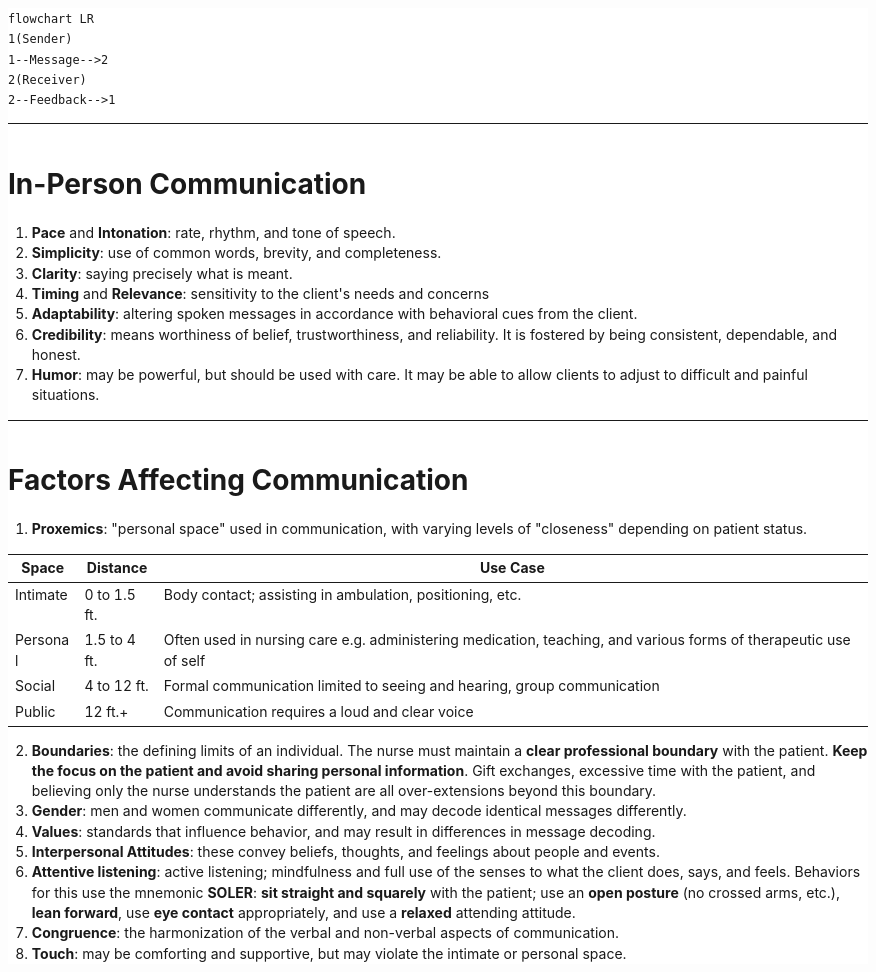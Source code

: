 ```mermaid
flowchart LR
1(Sender)
1--Message-->2
2(Receiver)
2--Feedback-->1
```

___

# In-Person Communication
1. **Pace** and **Intonation**: rate, rhythm, and tone of speech.
2. **Simplicity**: use of common words, brevity, and completeness.
3. **Clarity**: saying precisely what is meant.
4. **Timing** and **Relevance**: sensitivity to the client's needs and concerns
5. **Adaptability**: altering spoken messages in accordance with behavioral cues from the client.
6. **Credibility**: means worthiness of belief, trustworthiness, and reliability. It is fostered by being consistent, dependable, and honest.
7. **Humor**: may be powerful, but should be used with care. It may be able to allow clients to adjust to difficult and painful situations.

___

# Factors Affecting Communication
1. **Proxemics**: "personal space" used in communication, with varying levels of "closeness" depending on patient status.

|Space|Distance|Use Case|
|---|---|---|
|Intimate|0 to 1.5 ft.|Body contact; assisting in ambulation, positioning, etc.|
|Personal|1.5 to 4 ft.|Often used in nursing care e.g. administering medication, teaching, and various forms of therapeutic use of self|
|Social|4 to 12 ft.|Formal communication limited to seeing and hearing, group communication|
|Public|12 ft.+|Communication requires a loud and clear voice|

2. **Boundaries**: the defining limits of an individual. The nurse must maintain a **clear professional boundary** with the patient. **Keep the focus on the patient and avoid sharing personal information**. Gift exchanges, excessive time with the patient, and believing only the nurse understands the patient are all over-extensions beyond this boundary.
3. **Gender**: men and women communicate differently, and may decode identical messages differently.
4. **Values**: standards that influence behavior, and may result in differences in message decoding.
5. **Interpersonal Attitudes**: these convey beliefs, thoughts, and feelings about people and events.
6. **Attentive listening**: active listening; mindfulness and full use of the senses to what the client does, says, and feels. Behaviors for this use the mnemonic **SOLER**: **sit straight and squarely** with the patient; use an **open posture** (no crossed arms, etc.), **lean forward**, use **eye contact** appropriately, and use a **relaxed** attending attitude.
7. **Congruence**: the harmonization of the verbal and non-verbal aspects of communication.
8. **Touch**: may be comforting and supportive, but may violate the intimate or personal space.
